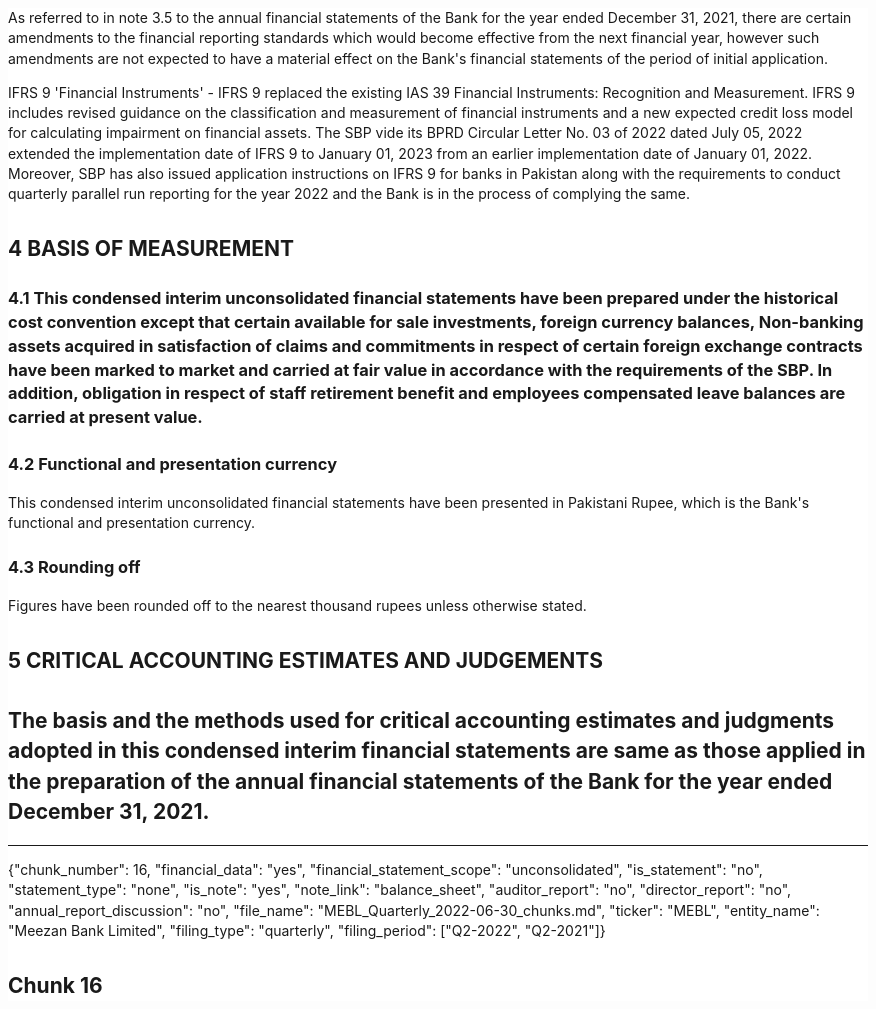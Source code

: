 As referred to in note 3.5 to the annual financial statements of the Bank for the year ended December 31, 2021, there are certain amendments to the financial reporting standards which would become effective from the next financial year, however such amendments are not expected to have a material effect on the Bank's financial statements of the period of initial application.

IFRS 9 'Financial Instruments' - IFRS 9 replaced the existing IAS 39 Financial Instruments: Recognition and Measurement. IFRS 9 includes revised guidance on the classification and measurement of financial instruments and a new expected credit loss model for calculating impairment on financial assets. The SBP vide its BPRD Circular Letter No. 03 of 2022 dated July 05, 2022 extended the implementation date of IFRS 9 to January 01, 2023 from an earlier implementation date of January 01, 2022. Moreover, SBP has also issued application instructions on IFRS 9 for banks in Pakistan along with the requirements to conduct quarterly parallel run reporting for the year 2022 and the Bank is in the process of complying the same.

## 4 BASIS OF MEASUREMENT

### 4.1 This condensed interim unconsolidated financial statements have been prepared under the historical cost convention except that certain available for sale investments, foreign currency balances, Non-banking assets acquired in satisfaction of claims and commitments in respect of certain foreign exchange contracts have been marked to market and carried at fair value in accordance with the requirements of the SBP. In addition, obligation in respect of staff retirement benefit and employees compensated leave balances are carried at present value.

### 4.2 Functional and presentation currency

This condensed interim unconsolidated financial statements have been presented in Pakistani Rupee, which is the Bank's functional and presentation currency.

### 4.3 Rounding off

Figures have been rounded off to the nearest thousand rupees unless otherwise stated.

## 5 CRITICAL ACCOUNTING ESTIMATES AND JUDGEMENTS

The basis and the methods used for critical accounting estimates and judgments adopted in this condensed interim financial statements are same as those applied in the preparation of the annual financial statements of the Bank for the year ended December 31, 2021.
---

---

{"chunk_number": 16, "financial_data": "yes", "financial_statement_scope": "unconsolidated", "is_statement": "no", "statement_type": "none", "is_note": "yes", "note_link": "balance_sheet", "auditor_report": "no", "director_report": "no", "annual_report_discussion": "no", "file_name": "MEBL_Quarterly_2022-06-30_chunks.md", "ticker": "MEBL", "entity_name": "Meezan Bank Limited", "filing_type": "quarterly", "filing_period": ["Q2-2022", "Q2-2021"]}
## Chunk 16
